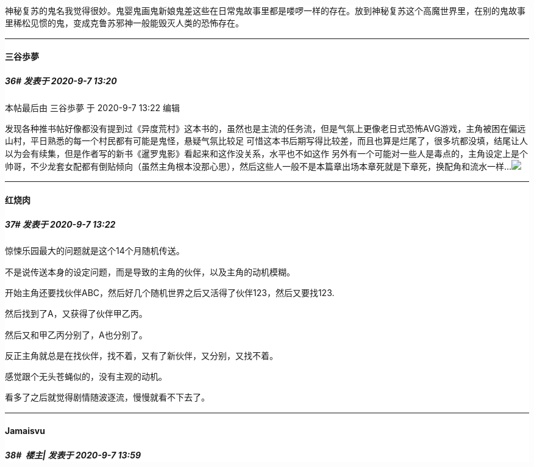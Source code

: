 


神秘复苏的鬼名我觉得很妙。鬼婴鬼画鬼新娘鬼差这些在日常鬼故事里都是喽啰一样的存在。放到神秘复苏这个高魔世界里，在别的鬼故事里稀松见惯的鬼，变成克鲁苏邪神一般能毁灭人类的恐怖存在。







-----

####  三谷歩夢  
##### 36#       发表于 2020-9-7 13:20



 本帖最后由 三谷歩夢 于 2020-9-7 13:22 编辑 

发现各种推书帖好像都没有提到过《异度荒村》这本书的，虽然也是主流的任务流，但是气氛上更像老日式恐怖AVG游戏，主角被困在偏远山村，平日熟悉的每一个村民都有可能是鬼怪，悬疑气氛比较足
可惜这本书后期写得比较差，而且也算是烂尾了，很多坑都没填，结尾让人以为会有续集，但是作者写的新书《暹罗鬼影》看起来和这作没关系，水平也不如这作
另外有一个可能对一些人是毒点的，主角设定上是个帅哥，不少龙套女配都有倒贴倾向（虽然主角根本没那心思），然后这些人一般不是本篇章出场本章死就是下章死，换配角和流水一样...<img src="https://static.saraba1st.com/image/smiley/face2017/001.png" referrerpolicy="no-referrer">







-----

####  红烧肉  
##### 37#       发表于 2020-9-7 13:22




惊悚乐园最大的问题就是这个14个月随机传送。


不是说传送本身的设定问题，而是导致的主角的伙伴，以及主角的动机模糊。


开始主角还要找伙伴ABC，然后好几个随机世界之后又活得了伙伴123，然后又要找123.

然后找到了A，又获得了伙伴甲乙丙。

然后又和甲乙丙分别了，A也分别了。

反正主角就总是在找伙伴，找不着，又有了新伙伴，又分别，又找不着。


感觉跟个无头苍蝇似的，没有主观的动机。


看多了之后就觉得剧情随波逐流，慢慢就看不下去了。







-----

####  Jamaisvu  
##### 38#         楼主| 发表于 2020-9-7 13:59
